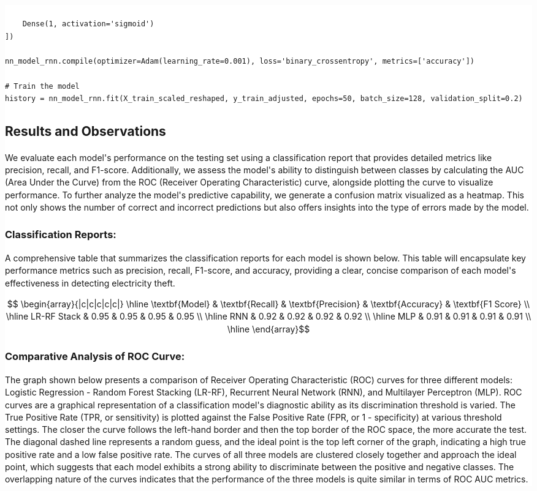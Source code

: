 ```

    Dense(1, activation='sigmoid')
])

nn_model_rnn.compile(optimizer=Adam(learning_rate=0.001), loss='binary_crossentropy', metrics=['accuracy'])

# Train the model
history = nn_model_rnn.fit(X_train_scaled_reshaped, y_train_adjusted, epochs=50, batch_size=128, validation_split=0.2)
```
## Results and Observations
We evaluate each model's performance on the testing set using a classification report that provides detailed metrics like precision, recall, and F1-score. Additionally, we assess the model's ability to distinguish between classes by calculating the AUC (Area Under the Curve) from the ROC (Receiver Operating Characteristic) curve, alongside plotting the curve to visualize performance. To further analyze the model's predictive capability, we generate a confusion matrix visualized as a heatmap. This not only shows the number of correct and incorrect predictions but also offers insights into the type of errors made by the model.

### Classification Reports:
A comprehensive table that summarizes the classification reports for each model is shown below. This table will encapsulate key performance metrics such as precision, recall, F1-score, and accuracy, providing a clear, concise comparison of each model's effectiveness in detecting electricity theft.

$$
\begin{array}{|c|c|c|c|c|}
\hline
\textbf{Model} & \textbf{Recall} & \textbf{Precision} & \textbf{Accuracy} & \textbf{F1 Score} \\
\hline
LR-RF Stack & 0.95 & 0.95 & 0.95 & 0.95 \\
\hline
RNN & 0.92 & 0.92 & 0.92 & 0.92 \\
\hline
MLP & 0.91 & 0.91 & 0.91 & 0.91 \\
\hline
\end{array}$$

### Comparative Analysis of ROC Curve:
The graph shown below presents a comparison of Receiver Operating Characteristic (ROC) curves for three different models: Logistic Regression - Random Forest Stacking (LR-RF), Recurrent Neural Network (RNN), and Multilayer Perceptron (MLP). ROC curves are a graphical representation of a classification model's diagnostic ability as its discrimination threshold is varied. The True Positive Rate (TPR, or sensitivity) is plotted against the False Positive Rate (FPR, or 1 - specificity) at various threshold settings. The closer the curve follows the left-hand border and then the top border of the ROC space, the more accurate the test. The diagonal dashed line represents a random guess, and the ideal point is the top left corner of the graph, indicating a high true positive rate and a low false positive rate. The curves of all three models are clustered closely together and approach the ideal point, which suggests that each model exhibits a strong ability to discriminate between the positive and negative classes. The overlapping nature of the curves indicates that the performance of the three models is quite similar in terms of ROC AUC metrics.
